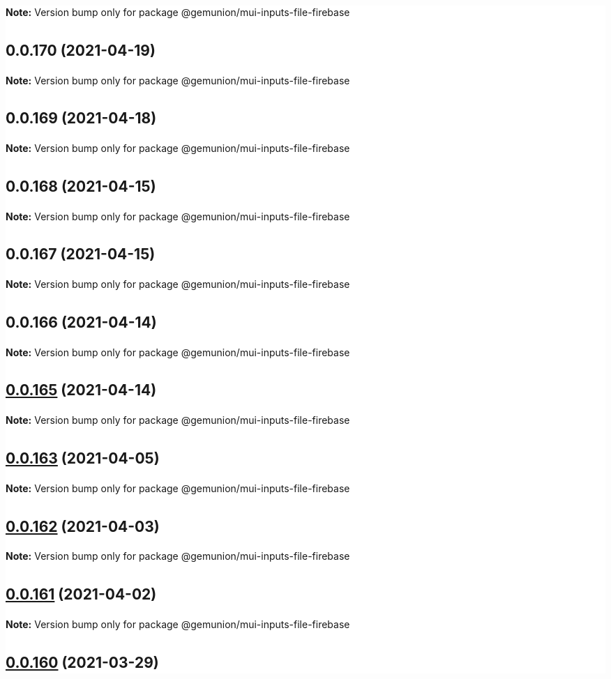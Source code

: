 **Note:** Version bump only for package @gemunion/mui-inputs-file-firebase

## 0.0.170 (2021-04-19)

**Note:** Version bump only for package @gemunion/mui-inputs-file-firebase

## 0.0.169 (2021-04-18)

**Note:** Version bump only for package @gemunion/mui-inputs-file-firebase

## 0.0.168 (2021-04-15)

**Note:** Version bump only for package @gemunion/mui-inputs-file-firebase

## 0.0.167 (2021-04-15)

**Note:** Version bump only for package @gemunion/mui-inputs-file-firebase

## 0.0.166 (2021-04-14)

**Note:** Version bump only for package @gemunion/mui-inputs-file-firebase

## [0.0.165](https://github.com/gemunion/common-packages/compare/@gemunion/mui-inputs-file-firebase@0.0.164...@gemunion/mui-inputs-file-firebase@0.0.165) (2021-04-14)

**Note:** Version bump only for package @gemunion/mui-inputs-file-firebase

## [0.0.163](https://github.com/gemunion/common-packages/compare/@gemunion/mui-inputs-file-firebase@0.0.162...@gemunion/mui-inputs-file-firebase@0.0.163) (2021-04-05)

**Note:** Version bump only for package @gemunion/mui-inputs-file-firebase

## [0.0.162](https://github.com/gemunion/common-packages/compare/@gemunion/mui-inputs-file-firebase@0.0.161...@gemunion/mui-inputs-file-firebase@0.0.162) (2021-04-03)

**Note:** Version bump only for package @gemunion/mui-inputs-file-firebase

## [0.0.161](https://github.com/gemunion/common-packages/compare/@gemunion/mui-inputs-file-firebase@0.0.160...@gemunion/mui-inputs-file-firebase@0.0.161) (2021-04-02)

**Note:** Version bump only for package @gemunion/mui-inputs-file-firebase

## [0.0.160](https://github.com/gemunion/common-packages/compare/@gemunion/mui-inputs-file-firebase@0.0.159...@gemunion/mui-inputs-file-firebase@0.0.160) (2021-03-29)
